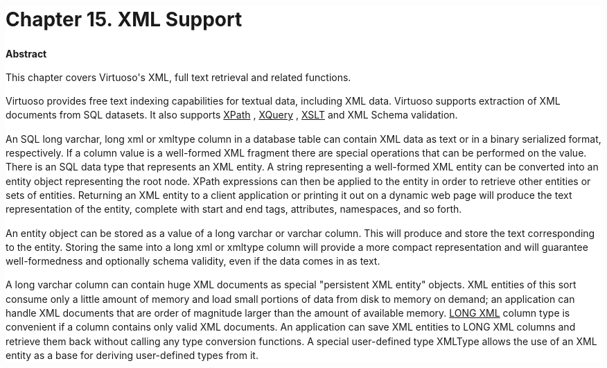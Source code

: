 <div id="ch-webandxml" class="chapter">

<div class="titlepage">

<div>

<div>

# Chapter 15. XML Support

</div>

<div>

<div class="abstract">

**Abstract**

This chapter covers Virtuoso's XML, full text retrieval and related
functions.

Virtuoso provides free text indexing capabilities for textual data,
including XML data. Virtuoso supports extraction of XML documents from
SQL datasets. It also supports
<a href="fn_xpath_eval.html" class="link" title="xpath_eval">XPath</a> ,
<a href="xq.html" class="link"
title="15.8. XQuery 1.0 Support">XQuery</a> ,
<a href="xslttrans.html" class="link"
title="15.9. XSLT Transformation">XSLT</a> and XML Schema validation.

An SQL long varchar, long xml or xmltype column in a database table can
contain XML data as text or in a binary serialized format, respectively.
If a column value is a well-formed XML fragment there are special
operations that can be performed on the value. There is an SQL data type
that represents an XML entity. A string representing a well-formed XML
entity can be converted into an entity object representing the root
node. XPath expressions can then be applied to the entity in order to
retrieve other entities or sets of entities. Returning an XML entity to
a client application or printing it out on a dynamic web page will
produce the text representation of the entity, complete with start and
end tags, attributes, namespaces, and so forth.

An entity object can be stored as a value of a long varchar or varchar
column. This will produce and store the text corresponding to the
entity. Storing the same into a long xml or xmltype column will provide
a more compact representation and will guarantee well-formedness and
optionally schema validity, even if the data comes in as text.

A long varchar column can contain huge XML documents as special
"persistent XML entity" objects. XML entities of this sort consume only
a little amount of memory and load small portions of data from disk to
memory on demand; an application can handle XML documents that are order
of magnitude larger than the amount of available memory.
<a href="sqlrefxmldatatype.html" class="link"
title="9.3. XML Column Type">LONG XML</a> column type is convenient if a
column contains only valid XML documents. An application can save XML
entities to LONG XML columns and retrieve them back without calling any
type conversion functions. A special user-defined type XMLType allows
the use of an XML entity as a base for deriving user-defined types from
it.
